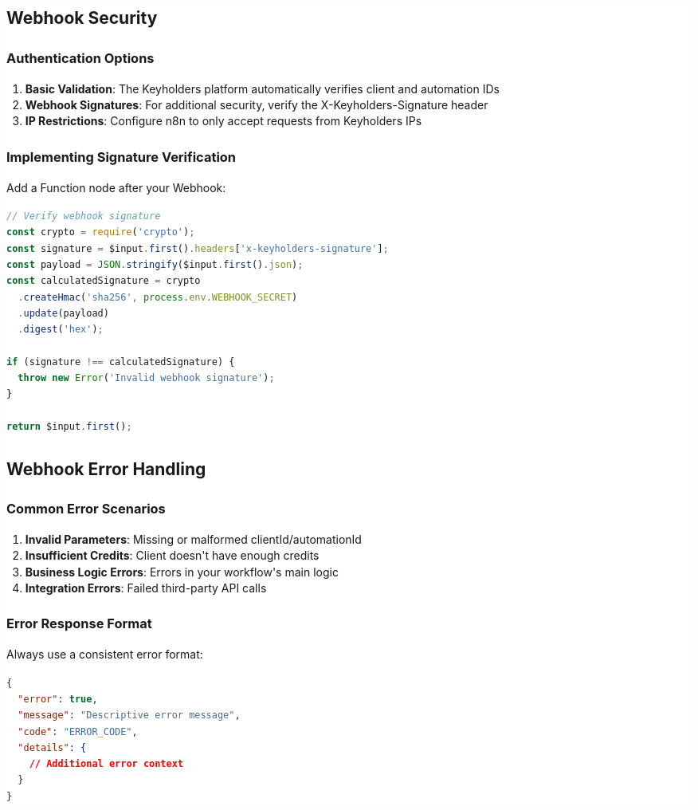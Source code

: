 ## Webhook Security

### Authentication Options

1. **Basic Validation**: The Keyholders platform automatically verifies client and automation IDs
2. **Webhook Signatures**: For additional security, verify the X-Keyholders-Signature header
3. **IP Restrictions**: Configure n8n to only accept requests from Keyholders IPs

### Implementing Signature Verification

Add a Function node after your Webhook:

```javascript
// Verify webhook signature
const crypto = require('crypto');
const signature = $input.first().headers['x-keyholders-signature'];
const payload = JSON.stringify($input.first().json);
const calculatedSignature = crypto
  .createHmac('sha256', process.env.WEBHOOK_SECRET)
  .update(payload)
  .digest('hex');

if (signature !== calculatedSignature) {
  throw new Error('Invalid webhook signature');
}

return $input.first();
```

## Webhook Error Handling

### Common Error Scenarios

1. **Invalid Parameters**: Missing or malformed clientId/automationId
2. **Insufficient Credits**: Client doesn't have enough credits
3. **Business Logic Errors**: Errors in your workflow's main logic
4. **Integration Errors**: Failed third-party API calls

### Error Response Format

Always use a consistent error format:

```json
{
  "error": true,
  "message": "Descriptive error message",
  "code": "ERROR_CODE",
  "details": {
    // Additional error context
  }
}
```
